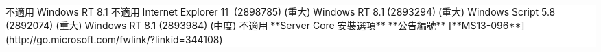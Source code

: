 </td>
<td style="border:1px solid black;">
不適用

</td>
</tr>
<tr>
<td style="border:1px solid black;">
Windows RT 8.1

</td>
<td style="border:1px solid black;">
不適用

</td>
<td style="border:1px solid black;">
Internet Explorer 11   
(2898785)  
(重大)

</td>
<td style="border:1px solid black;">
Windows RT 8.1  
(2893294)  
(重大)

</td>
<td style="border:1px solid black;">
Windows Script 5.8   
(2892074)  
(重大)

</td>
<td style="border:1px solid black;">
Windows RT 8.1  
(2893984)  
(中度)

</td>
<td style="border:1px solid black;">
不適用

</td>
</tr>
<tr>
<td style="border:1px solid black;" colspan="7">
**Server Core 安裝選項**

</td>
</tr>
<tr>
<td style="border:1px solid black;">
**公告編號**

</td>
<td style="border:1px solid black;">
[**MS13-096**](http://go.microsoft.com/fwlink/?linkid=344108)
